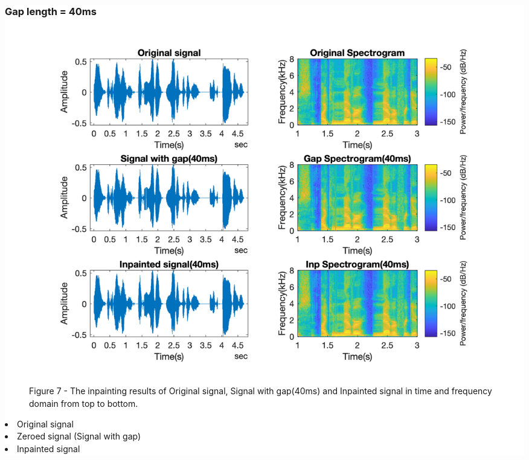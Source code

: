### Gap length = 40ms
 <figure>
  <img src="PicandAudio/SinglePic/40ms.png" alt="Single-speaker inpainting results-40ms" style="width:100%" class="center">
  <figcaption>Figure 7 - The inpainting results of Original signal, Signal with gap(40ms) and Inpainted signal in time and frequency domain from top to bottom.</figcaption>
</figure>

<li><audio controls>
<source src="PicandAudio/SingleAudios/original.wav" type="audio/mpeg">
Your browser does not support the audio element.
</audio> Original signal
</li>
<li><audio controls>
<source src="PicandAudio/SingleAudios/gap_40ms.wav" type="audio/mpeg">
Your browser does not support the audio element.
</audio> Zeroed signal (Signal with gap)
</li>
<li><audio controls>
<source src="PicandAudio/SingleAudios/inp_40ms.wav" type="audio/mpeg">
Your browser does not support the audio element.
</audio> Inpainted signal
</li>
